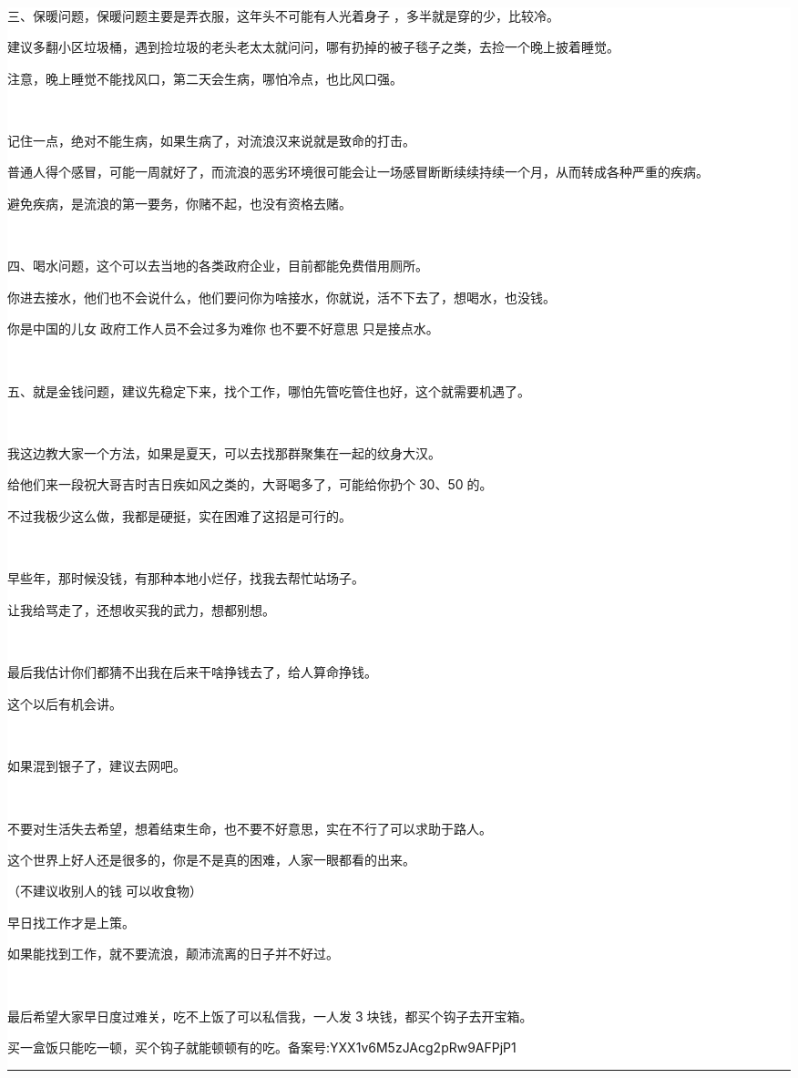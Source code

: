  <p>三、保暖问题，保暖问题主要是弄衣服，这年头不可能有人光着身子 ，多半就是穿的少，比较冷。</p>
 <p>建议多翻小区垃圾桶，遇到捡垃圾的老头老太太就问问，哪有扔掉的被子毯子之类，去捡一个晚上披着睡觉。</p>
 <p>注意，晚上睡觉不能找风口，第二天会生病，哪怕冷点，也比风口强。</p>
 <p>&nbsp;</p>
 <p>记住一点，绝对不能生病，如果生病了，对流浪汉来说就是致命的打击。</p>
 <p>普通人得个感冒，可能一周就好了，而流浪的恶劣环境很可能会让一场感冒断断续续持续一个月，从而转成各种严重的疾病。</p>
 <p>避免疾病，是流浪的第一要务，你赌不起，也没有资格去赌。</p>
 <p>&nbsp;</p>
 <p>四、喝水问题，这个可以去当地的各类政府企业，目前都能免费借用厕所。</p>
 <p>你进去接水，他们也不会说什么，他们要问你为啥接水，你就说，活不下去了，想喝水，也没钱。</p>
 <p>你是中国的儿女 政府工作人员不会过多为难你 也不要不好意思 只是接点水。</p>
 <p>&nbsp;</p>
 <p>五、就是金钱问题，建议先稳定下来，找个工作，哪怕先管吃管住也好，这个就需要机遇了。</p>
 <p>&nbsp;</p>
 <p>我这边教大家一个方法，如果是夏天，可以去找那群聚集在一起的纹身大汉。</p>
 <p>给他们来一段祝大哥吉时吉日疾如风之类的，大哥喝多了，可能给你扔个 30、50 的。</p>
 <p>不过我极少这么做，我都是硬挺，实在困难了这招是可行的。</p>
 <p>&nbsp;</p>
 <p>早些年，那时候没钱，有那种本地小烂仔，找我去帮忙站场子。</p>
 <p>让我给骂走了，还想收买我的武力，想都别想。</p>
 <p>&nbsp;</p>
 <p>最后我估计你们都猜不出我在后来干啥挣钱去了，给人算命挣钱。</p>
 <p>这个以后有机会讲。</p>
 <p>&nbsp;</p>
 <p>如果混到银子了，建议去网吧。</p>
 <p>&nbsp;</p>
 <p>不要对生活失去希望，想着结束生命，也不要不好意思，实在不行了可以求助于路人。</p>
 <p>这个世界上好人还是很多的，你是不是真的困难，人家一眼都看的出来。</p>
 <p>（不建议收别人的钱 可以收食物）</p>
 <p>早日找工作才是上策。</p>
 <p>如果能找到工作，就不要流浪，颠沛流离的日子并不好过。</p>
 <p>&nbsp;</p>
 <p>最后希望大家早日度过难关，吃不上饭了可以私信我，一人发 3 块钱，都买个钩子去开宝箱。</p>
 <p>买一盒饭只能吃一顿，买个钩子就能顿顿有的吃。备案号:YXX1v6M5zJAcg2pRw9AFPjP1</p>
 <hr>
</div>
